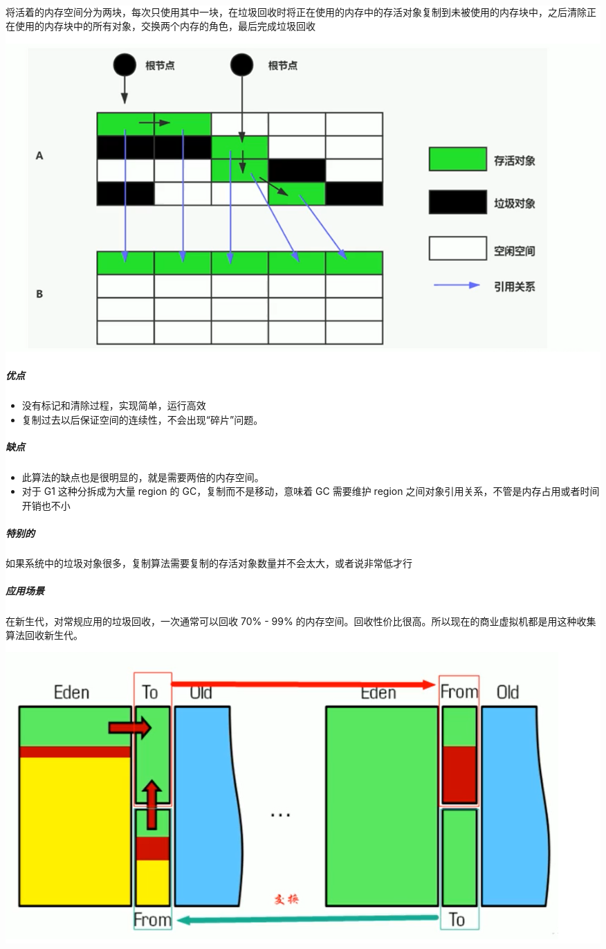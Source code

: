 将活着的内存空间分为两块，每次只使用其中一块，在垃圾回收时将正在使用的内存中的存活对象复制到未被使用的内存块中，之后清除正在使用的内存块中的所有对象，交换两个内存的角色，最后完成垃圾回收

![copy_algorithm](./images/copy_algorithm.png)

##### 优点

- 没有标记和清除过程，实现简单，运行高效
- 复制过去以后保证空间的连续性，不会出现“碎片”问题。

##### 缺点

- 此算法的缺点也是很明显的，就是需要两倍的内存空间。
- 对于 G1 这种分拆成为大量 region 的 GC，复制而不是移动，意味着 GC 需要维护 region 之间对象引用关系，不管是内存占用或者时间开销也不小

##### 特别的

如果系统中的垃圾对象很多，复制算法需要复制的存活对象数量并不会太大，或者说非常低才行

##### 应用场景

在新生代，对常规应用的垃圾回收，一次通常可以回收 70% - 99% 的内存空间。回收性价比很高。所以现在的商业虚拟机都是用这种收集算法回收新生代。

![copy_algorithm2](./images/copy_algorithm2.png)